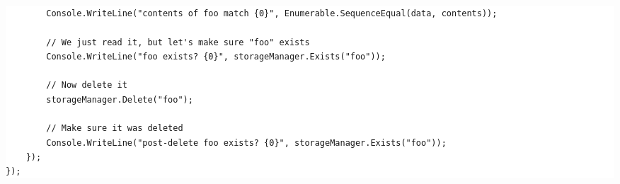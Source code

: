 ```
        Console.WriteLine("contents of foo match {0}", Enumerable.SequenceEqual(data, contents));

        // We just read it, but let's make sure "foo" exists
        Console.WriteLine("foo exists? {0}", storageManager.Exists("foo"));

        // Now delete it
        storageManager.Delete("foo");

        // Make sure it was deleted
        Console.WriteLine("post-delete foo exists? {0}", storageManager.Exists("foo"));
    });
});
```

